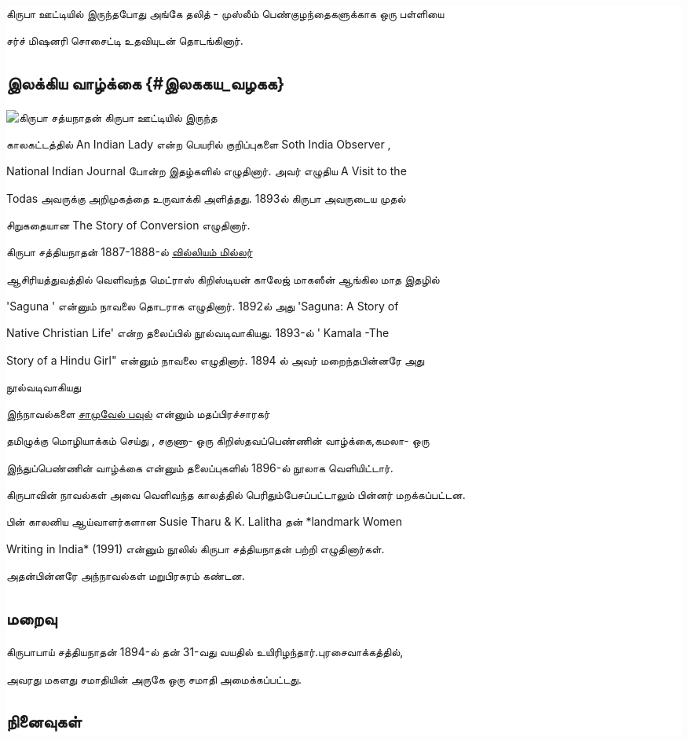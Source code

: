 

கிருபா ஊட்டியில் இருந்தபோது அங்கே தலித் - முஸ்லீம் பெண்குழந்தைகளுக்காக ஒரு பள்ளியை

சர்ச் மிஷனரி சொசைட்டி உதவியுடன் தொடங்கினார்.



## இலக்கிய வாழ்க்கை {#இலககய_வழகக}



![கிருபா சத்யநாதன்](Kamala.book.jpg "கிருபா சத்யநாதன்") கிருபா ஊட்டியில் இருந்த

காலகட்டத்தில் An Indian Lady என்ற பெயரில் குறிப்புகளை Soth India Observer ,

National Indian Journal போன்ற இதழ்களில் எழுதினார். அவர் எழுதிய A Visit to the

Todas அவருக்கு அறிமுகத்தை உருவாக்கி அளித்தது. 1893ல் கிருபா அவருடைய முதல்

சிறுகதையான The Story of Conversion எழுதினார்.



கிருபா சத்தியநாதன் 1887-1888-ல் [வில்லியம் மில்லர்](வில்லியம்_மில்லர் "wikilink")

ஆசிரியத்துவத்தில் வெளிவந்த மெட்ராஸ் கிறிஸ்டியன் காலேஜ் மாகஸீன் ஆங்கில மாத இதழில்

\'Saguna ' என்னும் நாவலை தொடராக எழுதினார். 1892ல் அது \'Saguna: A Story of

Native Christian Life' என்ற தலைப்பில் நூல்வடிவாகியது. 1893-ல் \' Kamala -The

Story of a Hindu Girl\" என்னும் நாவலை எழுதினார். 1894 ல் அவர் மறைந்தபின்னரே அது

நூல்வடிவாகியது



இந்நாவல்களை [சாமுவேல் பவுல்](சாமுவேல்_பவுல் "wikilink") என்னும் மதப்பிரச்சாரகர்

தமிழுக்கு மொழியாக்கம் செய்து , சகுணா- ஒரு கிறிஸ்தவப்பெண்ணின் வாழ்க்கை,கமலா- ஒரு

இந்துப்பெண்ணின் வாழ்க்கை என்னும் தலைப்புகளில் 1896-ல் நூலாக வெளியிட்டார்.



கிருபாவின் நாவல்கள் அவை வெளிவந்த காலத்தில் பெரிதும்பேசப்பட்டாலும் பின்னர் மறக்கப்பட்டன.

பின் காலனிய ஆய்வாளர்களான Susie Tharu & K. Lalitha தன் *landmark Women

Writing in India* (1991) என்னும் நூலில் கிருபா சத்தியநாதன் பற்றி எழுதினார்கள்.

அதன்பின்னரே அந்நாவல்கள் மறுபிரசுரம் கண்டன.



## மறைவு



கிருபாபாய் சத்தியநாதன் 1894-ல் தன் 31-வது வயதில் உயிரிழந்தார்.புரசைவாக்கத்தில்,

அவரது மகளது சமாதியின் அருகே ஒரு சமாதி அமைக்கப்பட்டது.



## நினைவுகள்
